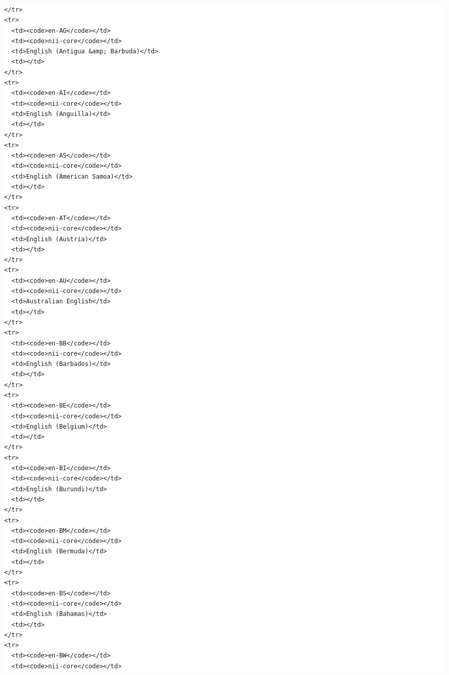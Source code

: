     </tr>
    <tr>
      <td><code>en-AG</code></td>
      <td><code>nii-core</code></td>
      <td>English (Antigua &amp; Barbuda)</td>
      <td></td>
    </tr>
    <tr>
      <td><code>en-AI</code></td>
      <td><code>nii-core</code></td>
      <td>English (Anguilla)</td>
      <td></td>
    </tr>
    <tr>
      <td><code>en-AS</code></td>
      <td><code>nii-core</code></td>
      <td>English (American Samoa)</td>
      <td></td>
    </tr>
    <tr>
      <td><code>en-AT</code></td>
      <td><code>nii-core</code></td>
      <td>English (Austria)</td>
      <td></td>
    </tr>
    <tr>
      <td><code>en-AU</code></td>
      <td><code>nii-core</code></td>
      <td>Australian English</td>
      <td></td>
    </tr>
    <tr>
      <td><code>en-BB</code></td>
      <td><code>nii-core</code></td>
      <td>English (Barbados)</td>
      <td></td>
    </tr>
    <tr>
      <td><code>en-BE</code></td>
      <td><code>nii-core</code></td>
      <td>English (Belgium)</td>
      <td></td>
    </tr>
    <tr>
      <td><code>en-BI</code></td>
      <td><code>nii-core</code></td>
      <td>English (Burundi)</td>
      <td></td>
    </tr>
    <tr>
      <td><code>en-BM</code></td>
      <td><code>nii-core</code></td>
      <td>English (Bermuda)</td>
      <td></td>
    </tr>
    <tr>
      <td><code>en-BS</code></td>
      <td><code>nii-core</code></td>
      <td>English (Bahamas)</td>
      <td></td>
    </tr>
    <tr>
      <td><code>en-BW</code></td>
      <td><code>nii-core</code></td>